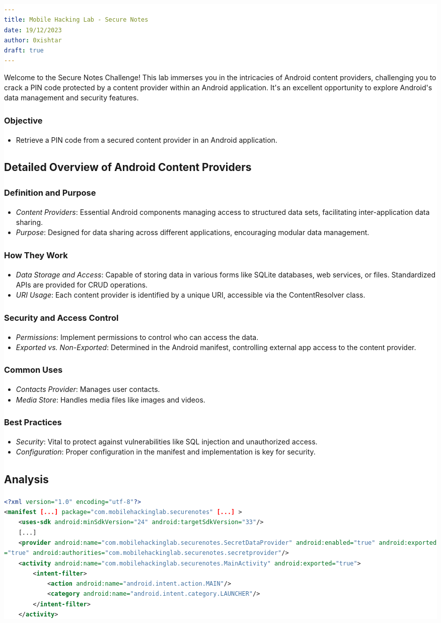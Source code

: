 ```yaml
---
title: Mobile Hacking Lab - Secure Notes
date: 19/12/2023
author: 0xishtar
draft: true
---
```


Welcome to the Secure Notes Challenge! This lab immerses you in the intricacies of Android content providers, challenging you to crack a PIN code protected by a content provider within an Android application. It's an excellent opportunity to explore Android's data management and security features.

### Objective

- Retrieve a PIN code from a secured content provider in an Android application.

## Detailed Overview of Android Content Providers

### Definition and Purpose

- *Content Providers*: Essential Android components managing access to structured data sets, facilitating inter-application data sharing.
- *Purpose*: Designed for data sharing across different applications, encouraging modular data management.

### How They Work

- *Data Storage and Access*: Capable of storing data in various forms like SQLite databases, web services, or files. Standardized APIs are provided for CRUD operations.
- *URI Usage*: Each content provider is identified by a unique URI, accessible via the ContentResolver class.

### Security and Access Control

- *Permissions*: Implement permissions to control who can access the data.
- *Exported vs. Non-Exported*: Determined in the Android manifest, controlling external app access to the content provider.

### Common Uses

- *Contacts Provider*: Manages user contacts.
- *Media Store*: Handles media files like images and videos.

### Best Practices

- *Security*: Vital to protect against vulnerabilities like SQL injection and unauthorized access.
- *Configuration*: Proper configuration in the manifest and implementation is key for security.

## Analysis

```xml
<?xml version="1.0" encoding="utf-8"?>
<manifest [...] package="com.mobilehackinglab.securenotes" [...] >
    <uses-sdk android:minSdkVersion="24" android:targetSdkVersion="33"/>
    [...]
    <provider android:name="com.mobilehackinglab.securenotes.SecretDataProvider" android:enabled="true" android:exported="true" android:authorities="com.mobilehackinglab.securenotes.secretprovider"/>
    <activity android:name="com.mobilehackinglab.securenotes.MainActivity" android:exported="true">
        <intent-filter>
            <action android:name="android.intent.action.MAIN"/>
            <category android:name="android.intent.category.LAUNCHER"/>
        </intent-filter>
    </activity>
```